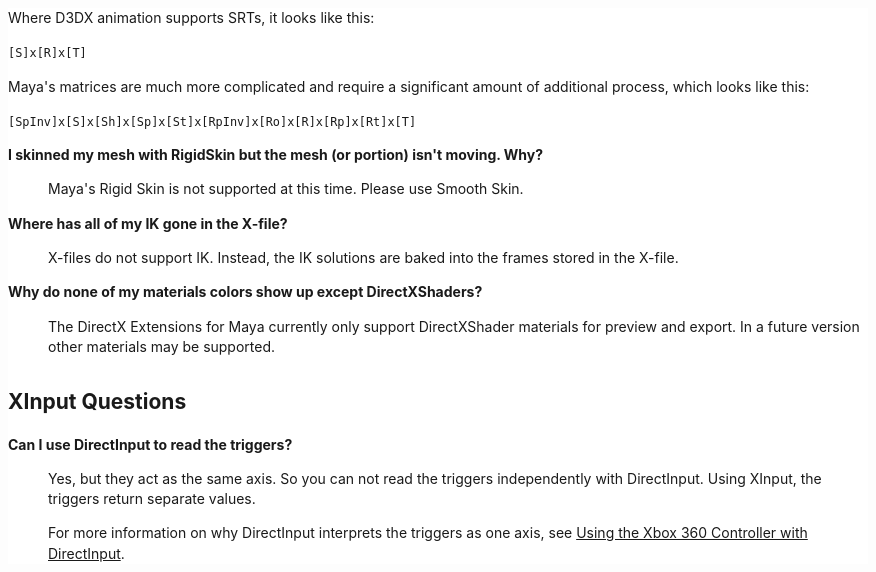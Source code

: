Where D3DX animation supports SRTs, it looks like this:

``` syntax
[S]x[R]x[T]
```

Maya's matrices are much more complicated and require a significant amount of additional process, which looks like this:

``` syntax
[SpInv]x[S]x[Sh]x[Sp]x[St]x[RpInv]x[Ro]x[R]x[Rp]x[Rt]x[T]
```

</dd> <dt>

<span id="I_skinned_my_mesh_with_RigidSkin_but_the_mesh__or_portion__isn_t_moving._Why__"></span><span id="i_skinned_my_mesh_with_rigidskin_but_the_mesh__or_portion__isn_t_moving._why__"></span><span id="I_SKINNED_MY_MESH_WITH_RIGIDSKIN_BUT_THE_MESH__OR_PORTION__ISN_T_MOVING._WHY__"></span>**I skinned my mesh with RigidSkin but the mesh (or portion) isn't moving. Why?** 
</dt> <dd>

Maya's Rigid Skin is not supported at this time. Please use Smooth Skin.

</dd> <dt>

<span id="Where_has_all_of_my_IK_gone_in_the_X-file__"></span><span id="where_has_all_of_my_ik_gone_in_the_x-file__"></span><span id="WHERE_HAS_ALL_OF_MY_IK_GONE_IN_THE_X-FILE__"></span>**Where has all of my IK gone in the X-file?** 
</dt> <dd>

X-files do not support IK. Instead, the IK solutions are baked into the frames stored in the X-file.

</dd> <dt>

<span id="Why_do_none_of_my_materials_colors_show_up_except_DirectXShaders__"></span><span id="why_do_none_of_my_materials_colors_show_up_except_directxshaders__"></span><span id="WHY_DO_NONE_OF_MY_MATERIALS_COLORS_SHOW_UP_EXCEPT_DIRECTXSHADERS__"></span>**Why do none of my materials colors show up except DirectXShaders?** 
</dt> <dd>

The DirectX Extensions for Maya currently only support DirectXShader materials for preview and export. In a future version other materials may be supported.

</dd> </dl>

## XInput Questions

<dl> <dt>

<span id="Can_I_use_DirectInput_to_read_the_triggers__"></span><span id="can_i_use_directinput_to_read_the_triggers__"></span><span id="CAN_I_USE_DIRECTINPUT_TO_READ_THE_TRIGGERS__"></span>**Can I use DirectInput to read the triggers?** 
</dt> <dd>

Yes, but they act as the same axis. So you can not read the triggers independently with DirectInput. Using XInput, the triggers return separate values.

For more information on why DirectInput interprets the triggers as one axis, see [Using the Xbox 360 Controller with DirectInput](/windows/desktop/xinput/xinput-and-directinput).

